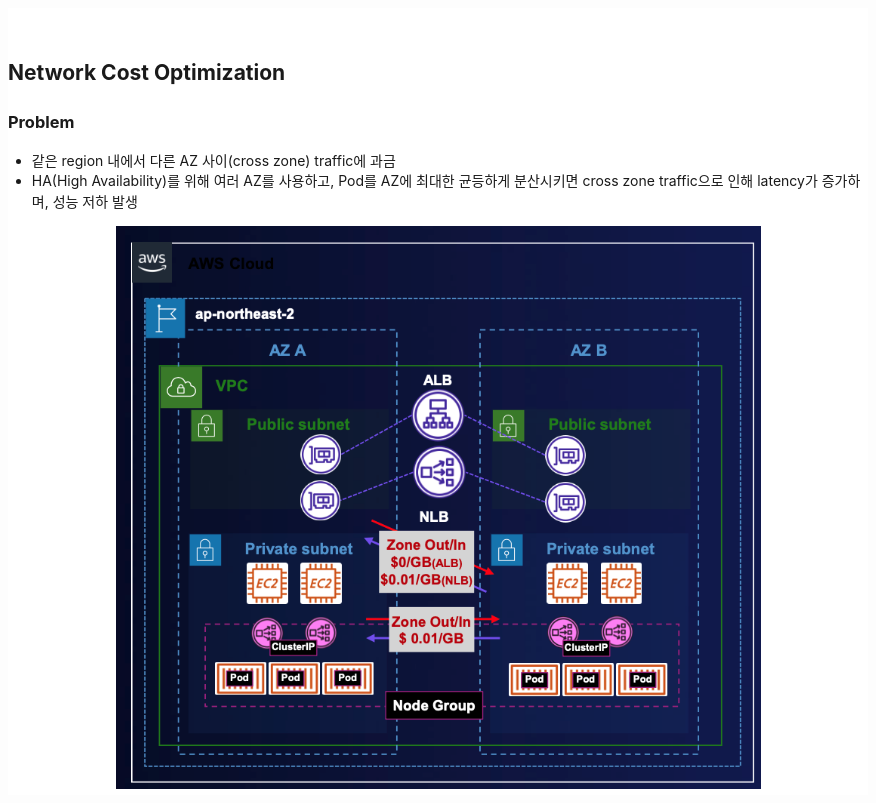 <br>

## Network Cost Optimization

### Problem
* 같은 region 내에서 다른 AZ 사이(cross zone) traffic에 과금
* HA(High Availability)를 위해 여러 AZ를 사용하고, Pod를 AZ에 최대한 균등하게 분산시키면 cross zone traffic으로 인해 latency가 증가하며, 성능 저하 발생

<div align="center">
  <img src="./images/az_data_transfer_cost.png" alt="az_data_transfer_cost" width="75%" height="75%" />
</div>
